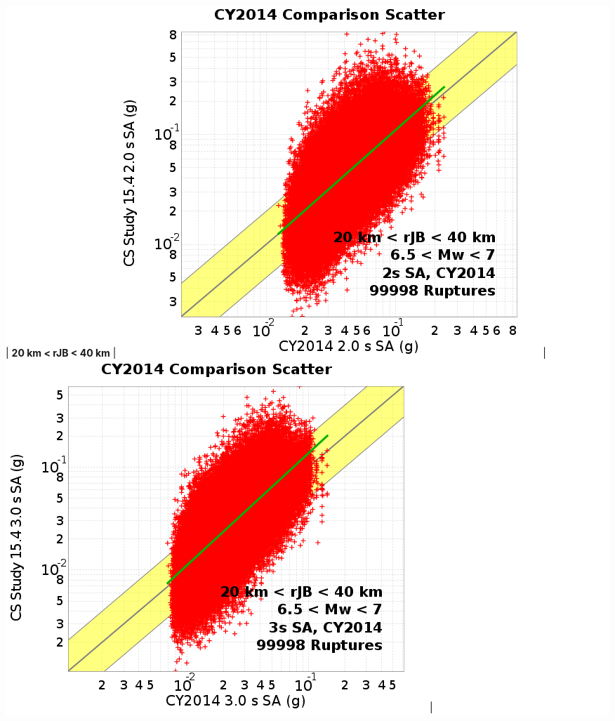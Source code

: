 | **20 km < rJB < 40 km** | ![Scatter Plot](resources/All_Sites_mag_6.5_7_dist_20_40_2s_CY2014_scatter.png) | ![Scatter Plot](resources/All_Sites_mag_6.5_7_dist_20_40_3s_CY2014_scatter.png) |